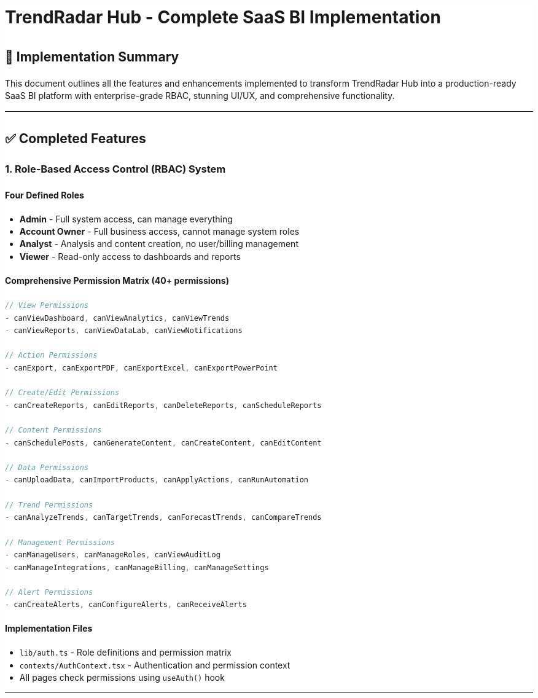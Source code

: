 # TrendRadar Hub - Complete SaaS BI Implementation

## 🎉 Implementation Summary

This document outlines all the features and enhancements implemented to transform TrendRadar Hub into a production-ready SaaS BI platform with enterprise-grade RBAC, stunning UI/UX, and comprehensive functionality.

---

## ✅ Completed Features

### 1. Role-Based Access Control (RBAC) System

#### Four Defined Roles
- **Admin** - Full system access, can manage everything
- **Account Owner** - Full business access, cannot manage system roles
- **Analyst** - Analysis and content creation, no user/billing management
- **Viewer** - Read-only access to dashboards and reports

#### Comprehensive Permission Matrix (40+ permissions)
```typescript
// View Permissions
- canViewDashboard, canViewAnalytics, canViewTrends
- canViewReports, canViewDataLab, canViewNotifications

// Action Permissions
- canExport, canExportPDF, canExportExcel, canExportPowerPoint

// Create/Edit Permissions
- canCreateReports, canEditReports, canDeleteReports, canScheduleReports

// Content Permissions
- canSchedulePosts, canGenerateContent, canCreateContent, canEditContent

// Data Permissions
- canUploadData, canImportProducts, canApplyActions, canRunAutomation

// Trend Permissions
- canAnalyzeTrends, canTargetTrends, canForecastTrends, canCompareTrends

// Management Permissions
- canManageUsers, canManageRoles, canViewAuditLog
- canManageIntegrations, canManageBilling, canManageSettings

// Alert Permissions
- canCreateAlerts, canConfigureAlerts, canReceiveAlerts
```

#### Implementation Files
- `lib/auth.ts` - Role definitions and permission matrix
- `contexts/AuthContext.tsx` - Authentication and permission context
- All pages check permissions using `useAuth()` hook

---